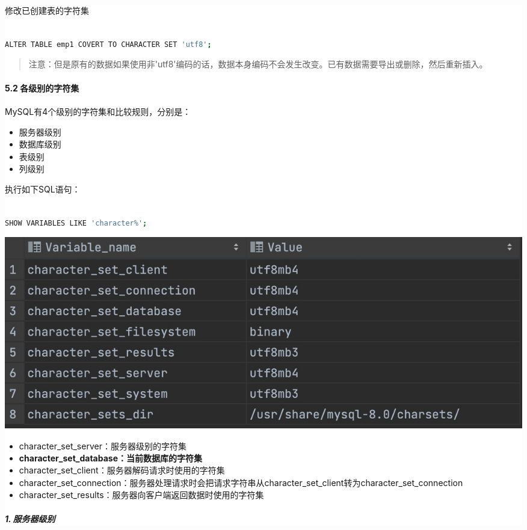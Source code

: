 修改已创建表的字符集

```bash

ALTER TABLE emp1 COVERT TO CHARACTER SET 'utf8';

```

> 注意：但是原有的数据如果使用非'utf8'编码的话，数据本身编码不会发生改变。已有数据需要导出或删除，然后重新插入。


#### 5.2 各级别的字符集

MySQL有4个级别的字符集和比较规则，分别是：

* 服务器级别
* 数据库级别
* 表级别
* 列级别

执行如下SQL语句：

```bash

SHOW VARIABLES LIKE 'character%';

```

<div align = "center">

![](media/16421754723998/16432126563770.jpg)

</div>

* character_set_server：服务器级别的字符集
* **character_set_database：当前数据库的字符集**
* character_set_client：服务器解码请求时使用的字符集
* character_set_connection：服务器处理请求时会把请求字符串从character_set_client转为character_set_connection
* character_set_results：服务器向客户端返回数据时使用的字符集

##### 1. 服务器级别
